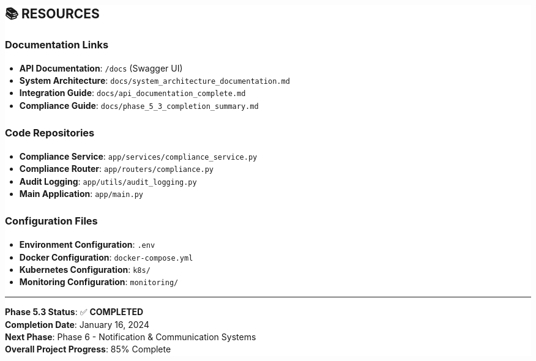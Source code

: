## 📚 **RESOURCES**

### Documentation Links
- **API Documentation**: `/docs` (Swagger UI)
- **System Architecture**: `docs/system_architecture_documentation.md`
- **Integration Guide**: `docs/api_documentation_complete.md`
- **Compliance Guide**: `docs/phase_5_3_completion_summary.md`

### Code Repositories
- **Compliance Service**: `app/services/compliance_service.py`
- **Compliance Router**: `app/routers/compliance.py`
- **Audit Logging**: `app/utils/audit_logging.py`
- **Main Application**: `app/main.py`

### Configuration Files
- **Environment Configuration**: `.env`
- **Docker Configuration**: `docker-compose.yml`
- **Kubernetes Configuration**: `k8s/`
- **Monitoring Configuration**: `monitoring/`

---

**Phase 5.3 Status**: ✅ **COMPLETED**  
**Completion Date**: January 16, 2024  
**Next Phase**: Phase 6 - Notification & Communication Systems  
**Overall Project Progress**: 85% Complete 